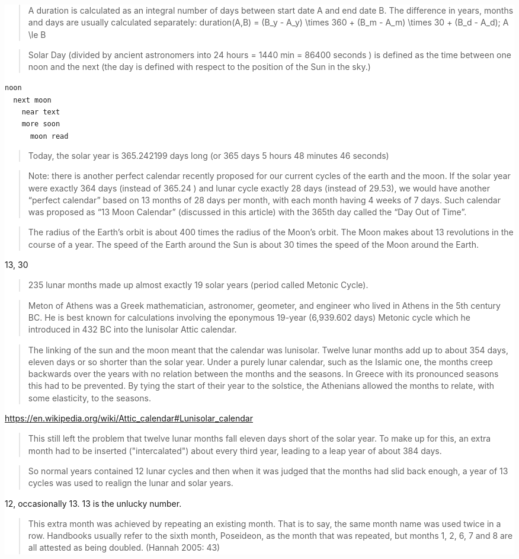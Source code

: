 > A duration is calculated as an integral number of days between start date A and end date B. The difference in years, months and days are usually calculated separately:
duration(A,B) = (B_y - A_y) \times 360 + (B_m - A_m) \times 30 + (B_d - A_d); A \le B

> Solar Day (divided by ancient astronomers into 24 hours = 1440 min = 86400 seconds ) is defined as the time between one noon and the next (the day is defined with respect to the position of the Sun in the sky.)

```
noon
  next moon
    near text
    more soon
      moon read
```

> Today, the solar year is 365.242199 days long (or 365 days 5 hours 48 minutes 46 seconds)

> Note: there is another perfect calendar recently proposed for our current cycles of the earth and the moon. If the solar year were exactly 364 days (instead of 365.24 ) and lunar cycle exactly 28 days (instead of  29.53), we would have another “perfect calendar” based on 13 months of 28 days per month, with each month having 4 weeks of  7 days. Such calendar was proposed as “13 Moon Calendar”  (discussed in this article) with the 365th day called the “Day Out of Time”.

> The radius of the Earth’s orbit is about 400 times the radius of the Moon’s orbit. The Moon makes about 13 revolutions in the course of a year. The speed of the Earth around the Sun is about 30 times the speed of the Moon around the Earth.

13, 30

> 235 lunar months made up almost exactly 19 solar years (period called Metonic Cycle). 

> Meton of Athens was a Greek mathematician, astronomer, geometer, and engineer who lived in Athens in the 5th century BC. He is best known for calculations involving the eponymous 19-year (6,939.602 days) Metonic cycle which he introduced in 432 BC into the lunisolar Attic calendar. 

> The linking of the sun and the moon meant that the calendar was lunisolar. Twelve lunar months add up to about 354 days, eleven days or so shorter than the solar year. Under a purely lunar calendar, such as the Islamic one, the months creep backwards over the years with no relation between the months and the seasons. In Greece with its pronounced seasons this had to be prevented. By tying the start of their year to the solstice, the Athenians allowed the months to relate, with some elasticity, to the seasons.

https://en.wikipedia.org/wiki/Attic_calendar#Lunisolar_calendar

> This still left the problem that twelve lunar months fall eleven days short of the solar year. To make up for this, an extra month had to be inserted ("intercalated") about every third year, leading to a leap year of about 384 days.

> So normal years contained 12 lunar cycles and then when it was judged that the months had slid back enough, a year of 13 cycles was used to realign the lunar and solar years.

12, occasionally 13. 13 is the unlucky number.

> This extra month was achieved by repeating an existing month. That is to say, the same month name was used twice in a row. Handbooks usually refer to the sixth month, Poseideon, as the month that was repeated, but months 1, 2, 6, 7 and 8 are all attested as being doubled. (Hannah 2005: 43)
